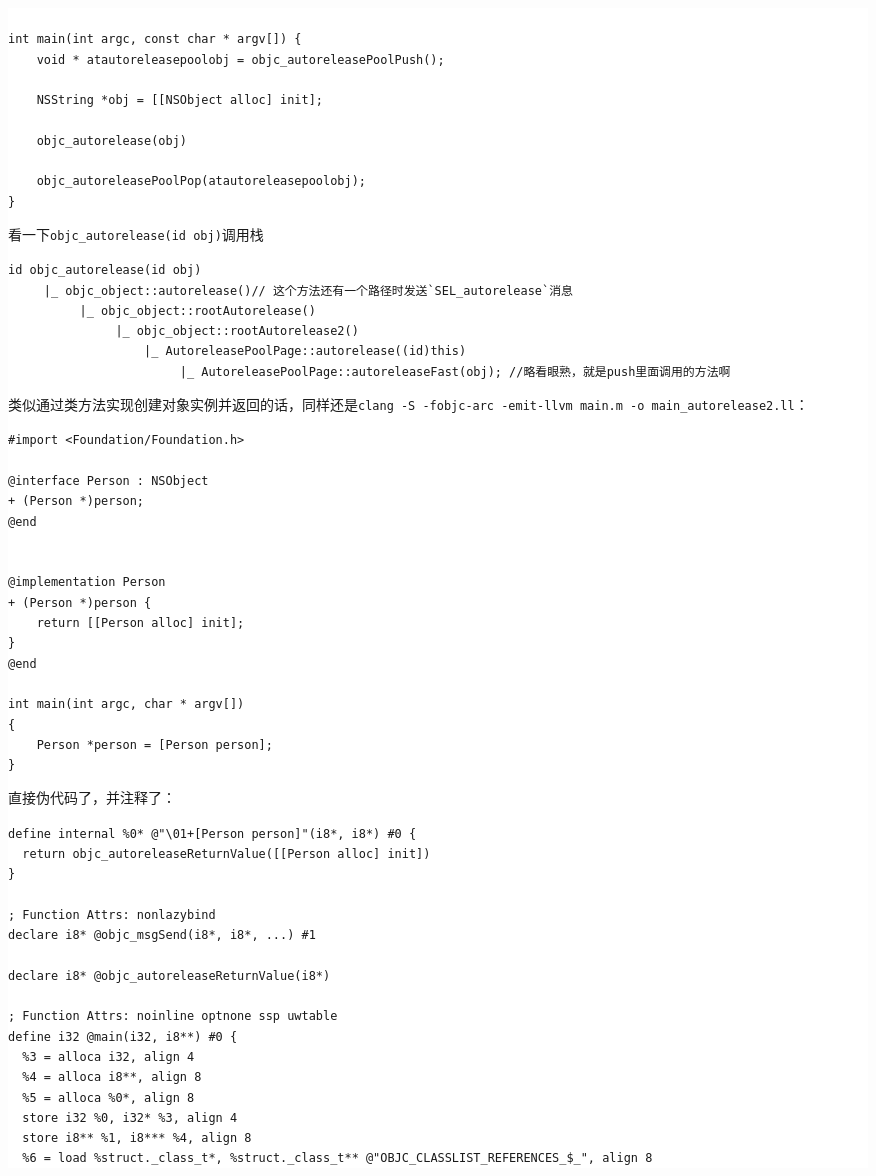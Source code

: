 ```

int main(int argc, const char * argv[]) {
    void * atautoreleasepoolobj = objc_autoreleasePoolPush();
	
	NSString *obj = [[NSObject alloc] init];

	objc_autorelease(obj)

	objc_autoreleasePoolPop(atautoreleasepoolobj);
}

```


看一下`objc_autorelease(id obj)`调用栈

```
id objc_autorelease(id obj)
	 |_ objc_object::autorelease()// 这个方法还有一个路径时发送`SEL_autorelease`消息
	      |_ objc_object::rootAutorelease()
			   |_ objc_object::rootAutorelease2()
			 	   |_ AutoreleasePoolPage::autorelease((id)this)
			 	  	    |_ AutoreleasePoolPage::autoreleaseFast(obj); //略看眼熟，就是push里面调用的方法啊
```


类似通过类方法实现创建对象实例并返回的话，同样还是`clang -S -fobjc-arc -emit-llvm main.m -o main_autorelease2.ll`：

```
#import <Foundation/Foundation.h>

@interface Person : NSObject
+ (Person *)person;
@end


@implementation Person
+ (Person *)person {
    return [[Person alloc] init];
}
@end

int main(int argc, char * argv[])
{ 
    Person *person = [Person person];
}
```

直接伪代码了，并注释了：

```
define internal %0* @"\01+[Person person]"(i8*, i8*) #0 {
  return objc_autoreleaseReturnValue([[Person alloc] init])
}

; Function Attrs: nonlazybind
declare i8* @objc_msgSend(i8*, i8*, ...) #1

declare i8* @objc_autoreleaseReturnValue(i8*)

; Function Attrs: noinline optnone ssp uwtable
define i32 @main(i32, i8**) #0 {
  %3 = alloca i32, align 4
  %4 = alloca i8**, align 8
  %5 = alloca %0*, align 8
  store i32 %0, i32* %3, align 4
  store i8** %1, i8*** %4, align 8
  %6 = load %struct._class_t*, %struct._class_t** @"OBJC_CLASSLIST_REFERENCES_$_", align 8
```